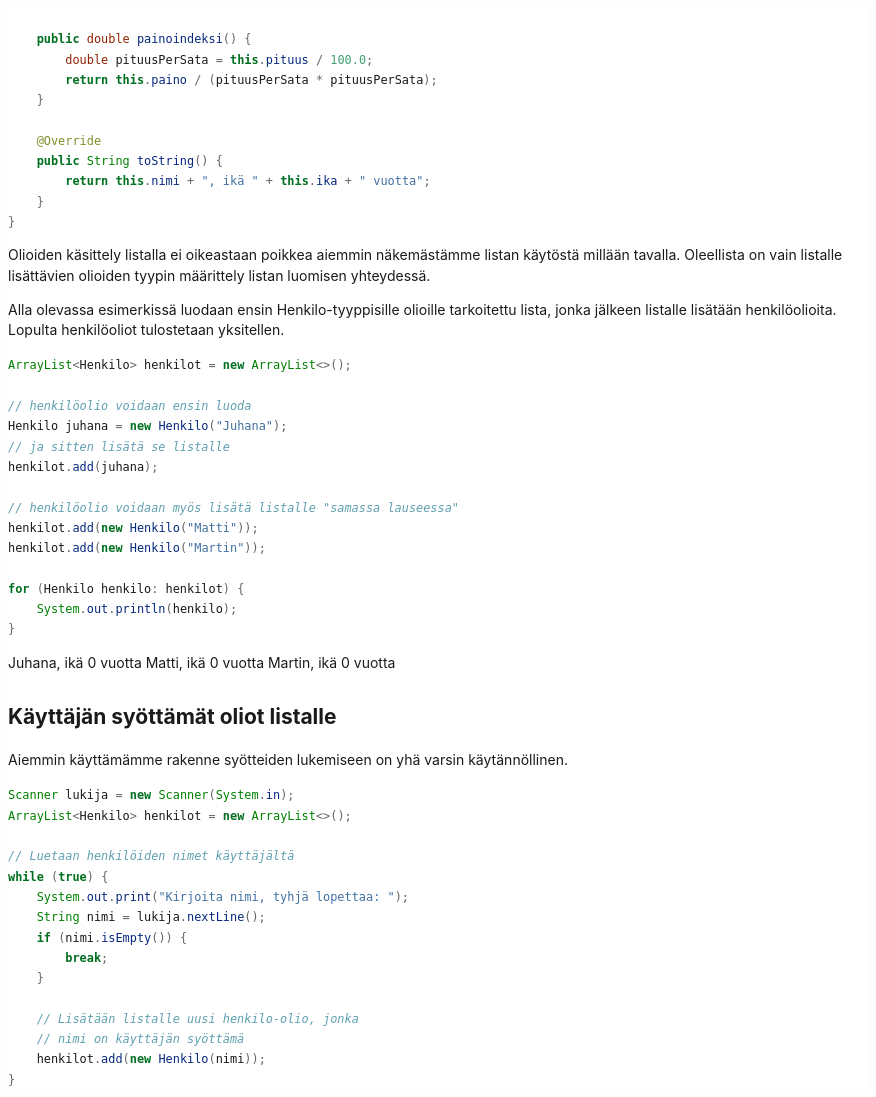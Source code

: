 ```java

    public double painoindeksi() {
        double pituusPerSata = this.pituus / 100.0;
        return this.paino / (pituusPerSata * pituusPerSata);
    }

    @Override
    public String toString() {
        return this.nimi + ", ikä " + this.ika + " vuotta";
    }
}
```

Olioiden käsittely listalla ei oikeastaan poikkea aiemmin näkemästämme listan käytöstä millään tavalla. Oleellista on vain listalle lisättävien olioiden tyypin määrittely listan luomisen yhteydessä.

Alla olevassa esimerkissä luodaan ensin Henkilo-tyyppisille olioille tarkoitettu lista, jonka jälkeen listalle lisätään henkilöolioita. Lopulta henkilöoliot tulostetaan yksitellen.

```java
ArrayList<Henkilo> henkilot = new ArrayList<>();

// henkilöolio voidaan ensin luoda
Henkilo juhana = new Henkilo("Juhana");
// ja sitten lisätä se listalle
henkilot.add(juhana);

// henkilöolio voidaan myös lisätä listalle "samassa lauseessa"
henkilot.add(new Henkilo("Matti"));
henkilot.add(new Henkilo("Martin"));

for (Henkilo henkilo: henkilot) {
    System.out.println(henkilo);
}
```

<sample-output>

Juhana, ikä 0 vuotta
Matti, ikä 0 vuotta
Martin, ikä 0 vuotta

</sample-output>



## Käyttäjän syöttämät oliot listalle

Aiemmin käyttämämme rakenne syötteiden lukemiseen on yhä varsin käytännöllinen.

```java
Scanner lukija = new Scanner(System.in);
ArrayList<Henkilo> henkilot = new ArrayList<>();

// Luetaan henkilöiden nimet käyttäjältä
while (true) {
    System.out.print("Kirjoita nimi, tyhjä lopettaa: ");
    String nimi = lukija.nextLine();
    if (nimi.isEmpty()) {
        break;
    }

    // Lisätään listalle uusi henkilo-olio, jonka
    // nimi on käyttäjän syöttämä
    henkilot.add(new Henkilo(nimi));
}

```